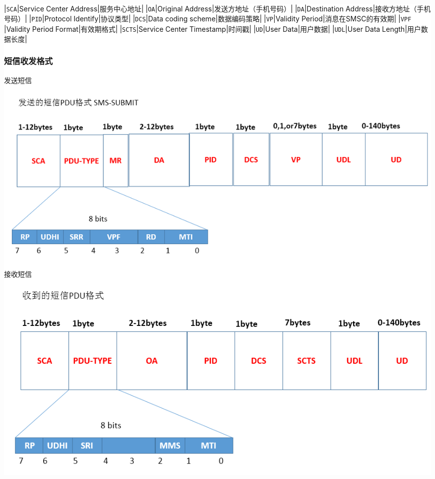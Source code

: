 |`SCA`|Service Center Address|服务中心地址|
|`OA`|Original Address|发送方地址（手机号码）|
|`DA`|Destination Address|接收方地址（手机号码）|
|`PID`|Protocol Identify|协议类型|
|`DCS`|Data coding scheme|数据编码策略|
|`VP`|Validity Period|消息在SMSC的有效期|
|`VPF`|Validity Period Format|有效期格式|
|`SCTS`|Service Center Timestamp|时间戳|
|`UD`|User Data|用户数据|
|`UDL`|User Data Length|用户数据长度|

### 短信收发格式

发送短信

![发送短信的PDU格式](/assets/SMS/pdu_send.png)

接收短信

![接收短信的PDU格式](/assets/SMS/pdu_receive.png)
